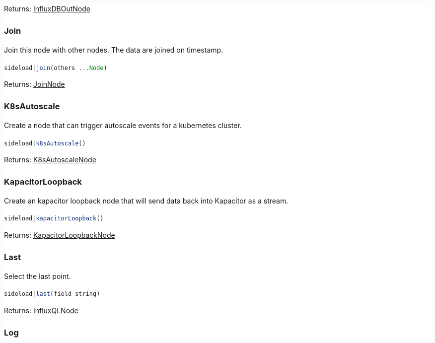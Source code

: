 Returns: [InfluxDBOutNode](/kapacitor/v1.5/nodes/influx_d_b_out_node/)

<a class="top" href="javascript:document.getElementsByClassName('article-heading')[0].scrollIntoView();" title="top"><span class="icon arrow-up"></span></a>

### Join

Join this node with other nodes. The data are joined on timestamp.


```javascript
sideload|join(others ...Node)
```

Returns: [JoinNode](/kapacitor/v1.5/nodes/join_node/)

<a class="top" href="javascript:document.getElementsByClassName('article-heading')[0].scrollIntoView();" title="top"><span class="icon arrow-up"></span></a>

### K8sAutoscale

Create a node that can trigger autoscale events for a kubernetes cluster.


```javascript
sideload|k8sAutoscale()
```

Returns: [K8sAutoscaleNode](/kapacitor/v1.5/nodes/k8s_autoscale_node/)

<a class="top" href="javascript:document.getElementsByClassName('article-heading')[0].scrollIntoView();" title="top"><span class="icon arrow-up"></span></a>

### KapacitorLoopback

Create an kapacitor loopback node that will send data back into Kapacitor as a stream.


```javascript
sideload|kapacitorLoopback()
```

Returns: [KapacitorLoopbackNode](/kapacitor/v1.5/nodes/kapacitor_loopback_node/)

<a class="top" href="javascript:document.getElementsByClassName('article-heading')[0].scrollIntoView();" title="top"><span class="icon arrow-up"></span></a>

### Last

Select the last point.


```javascript
sideload|last(field string)
```

Returns: [InfluxQLNode](/kapacitor/v1.5/nodes/influx_q_l_node/)

<a class="top" href="javascript:document.getElementsByClassName('article-heading')[0].scrollIntoView();" title="top"><span class="icon arrow-up"></span></a>

### Log
